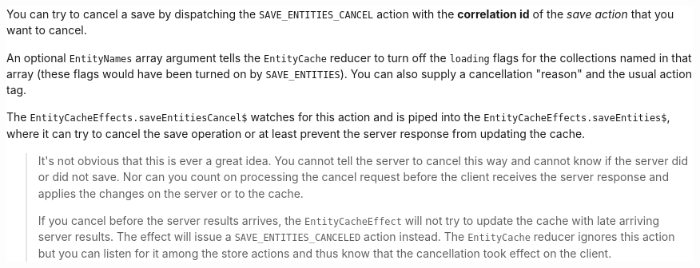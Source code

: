 You can try to cancel a save by dispatching the `SAVE_ENTITIES_CANCEL` action with the
**correlation id** of the _save action_ that you want to cancel.

An optional `EntityNames` array argument tells the `EntityCache` reducer to turn off the `loading` flags
for the collections named in that array (these flags would have been turned on by `SAVE_ENTITIES`).
You can also supply a cancellation "reason" and the usual action tag.

The `EntityCacheEffects.saveEntitiesCancel$` watches for this action and is piped into
the `EntityCacheEffects.saveEntities$`, where it can try to cancel the save operation
or at least prevent the server response from updating the cache.

> It's not obvious that this is ever a great idea.
> You cannot tell the server to cancel this way and cannot know if the server did or did not save.
> Nor can you count on processing the cancel request before the client receives the server response
> and applies the changes on the server or to the cache.
>
> If you cancel before the server results arrives, the `EntityCacheEffect` will not try to update
> the cache with late arriving server results.
> The effect will issue a `SAVE_ENTITIES_CANCELED` action instead.
> The `EntityCache` reducer ignores this action but you can listen for it among the store actions
> and thus know that the cancellation took effect on the client.
